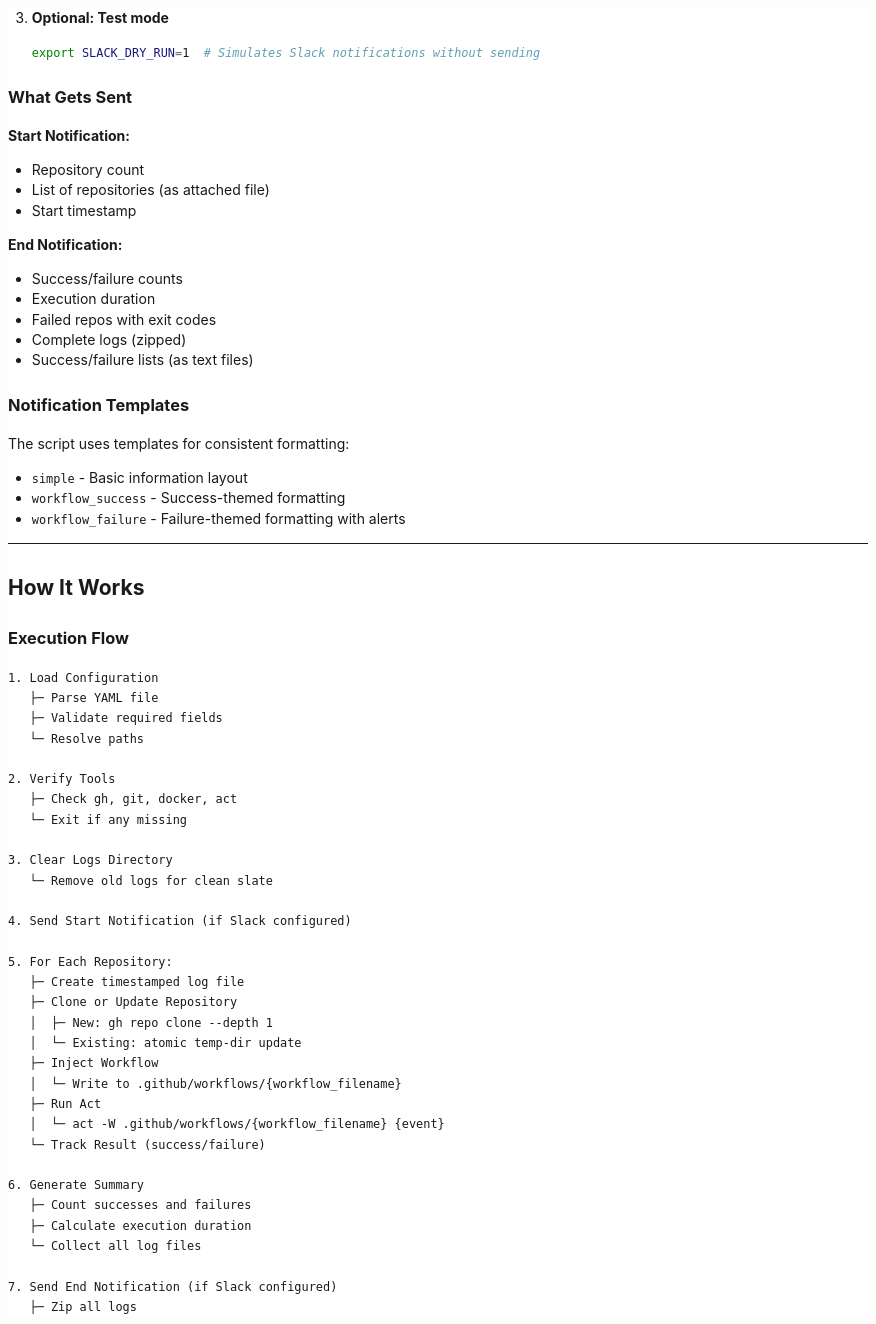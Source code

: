 3. **Optional: Test mode**
   ```bash
   export SLACK_DRY_RUN=1  # Simulates Slack notifications without sending
   ```

### What Gets Sent

**Start Notification:**
- Repository count
- List of repositories (as attached file)
- Start timestamp

**End Notification:**
- Success/failure counts
- Execution duration
- Failed repos with exit codes
- Complete logs (zipped)
- Success/failure lists (as text files)

### Notification Templates

The script uses templates for consistent formatting:
- `simple` - Basic information layout
- `workflow_success` - Success-themed formatting
- `workflow_failure` - Failure-themed formatting with alerts

---

## How It Works

### Execution Flow

```
1. Load Configuration
   ├─ Parse YAML file
   ├─ Validate required fields
   └─ Resolve paths

2. Verify Tools
   ├─ Check gh, git, docker, act
   └─ Exit if any missing

3. Clear Logs Directory
   └─ Remove old logs for clean slate

4. Send Start Notification (if Slack configured)

5. For Each Repository:
   ├─ Create timestamped log file
   ├─ Clone or Update Repository
   │  ├─ New: gh repo clone --depth 1
   │  └─ Existing: atomic temp-dir update
   ├─ Inject Workflow
   │  └─ Write to .github/workflows/{workflow_filename}
   ├─ Run Act
   │  └─ act -W .github/workflows/{workflow_filename} {event}
   └─ Track Result (success/failure)

6. Generate Summary
   ├─ Count successes and failures
   ├─ Calculate execution duration
   └─ Collect all log files

7. Send End Notification (if Slack configured)
   ├─ Zip all logs
```
